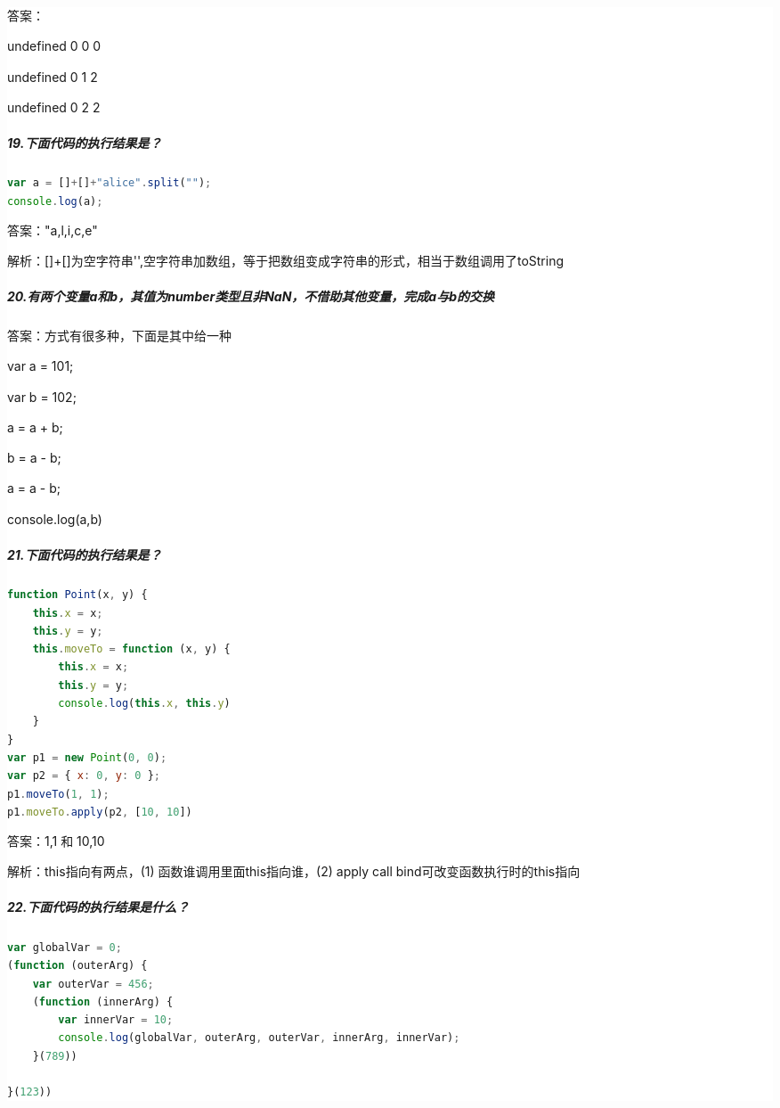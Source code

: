 
答案：

undefined 0 0 0 

undefined 0 1 2 

undefined 0 2 2

##### 19.下面代码的执行结果是？

```javascript
var a = []+[]+"alice".split("");
console.log(a);
```

答案："a,l,i,c,e"

解析：[]+[]为空字符串'',空字符串加数组，等于把数组变成字符串的形式，相当于数组调用了toString

##### 20.有两个变量a和b，其值为number类型且非NaN，不借助其他变量，完成a与b的交换

答案：方式有很多种，下面是其中给一种

var a = 101;

var b = 102;

a = a + b;

b = a - b;

a = a - b;

console.log(a,b)

##### 21.下面代码的执行结果是？

```javascript
function Point(x, y) {
    this.x = x;
    this.y = y;
    this.moveTo = function (x, y) {
        this.x = x;
        this.y = y;
        console.log(this.x, this.y)
    }
}
var p1 = new Point(0, 0);
var p2 = { x: 0, y: 0 };
p1.moveTo(1, 1);
p1.moveTo.apply(p2, [10, 10])
```

答案：1,1 和 10,10

解析：this指向有两点，(1) 函数谁调用里面this指向谁，(2) apply call bind可改变函数执行时的this指向

##### 22.下面代码的执行结果是什么？

```javascript
var globalVar = 0;
(function (outerArg) {
    var outerVar = 456;
    (function (innerArg) {
        var innerVar = 10;
        console.log(globalVar, outerArg, outerVar, innerArg, innerVar);
    }(789))

}(123))
```
